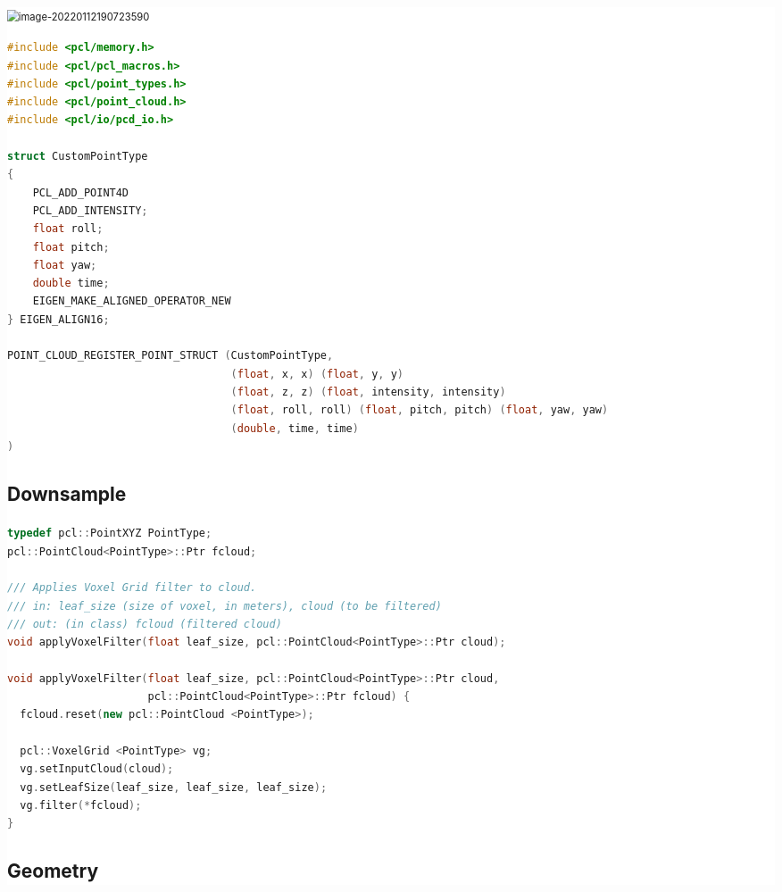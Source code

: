 <img src="https://natsu-akatsuki.oss-cn-guangzhou.aliyuncs.com/img/image-20220112190723590.png" alt="image-20220112190723590" style="zoom:80%;" />

```cpp
#include <pcl/memory.h>
#include <pcl/pcl_macros.h>
#include <pcl/point_types.h>
#include <pcl/point_cloud.h>
#include <pcl/io/pcd_io.h>

struct CustomPointType
{
    PCL_ADD_POINT4D
    PCL_ADD_INTENSITY;
    float roll;
    float pitch;
    float yaw;
    double time;
    EIGEN_MAKE_ALIGNED_OPERATOR_NEW
} EIGEN_ALIGN16;

POINT_CLOUD_REGISTER_POINT_STRUCT (CustomPointType,
                                   (float, x, x) (float, y, y)
                                   (float, z, z) (float, intensity, intensity)
                                   (float, roll, roll) (float, pitch, pitch) (float, yaw, yaw)
                                   (double, time, time)
)
```

## Downsample

```cpp
typedef pcl::PointXYZ PointType;
pcl::PointCloud<PointType>::Ptr fcloud;

/// Applies Voxel Grid filter to cloud.
/// in: leaf_size (size of voxel, in meters), cloud (to be filtered)
/// out: (in class) fcloud (filtered cloud)
void applyVoxelFilter(float leaf_size, pcl::PointCloud<PointType>::Ptr cloud);

void applyVoxelFilter(float leaf_size, pcl::PointCloud<PointType>::Ptr cloud,
                      pcl::PointCloud<PointType>::Ptr fcloud) {
  fcloud.reset(new pcl::PointCloud <PointType>);

  pcl::VoxelGrid <PointType> vg;
  vg.setInputCloud(cloud);
  vg.setLeafSize(leaf_size, leaf_size, leaf_size);
  vg.filter(*fcloud);
}
```

## Geometry
